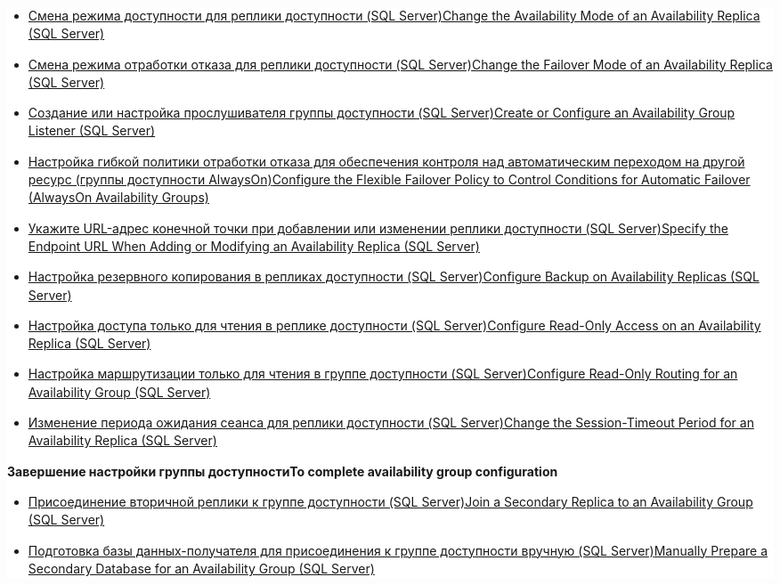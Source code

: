 -   [<span data-ttu-id="da786-164">Смена режима доступности для реплики доступности (SQL Server)</span><span class="sxs-lookup"><span data-stu-id="da786-164">Change the Availability Mode of an Availability Replica &#40;SQL Server&#41;</span></span>](change-the-availability-mode-of-an-availability-replica-sql-server.md)  
  
-   [<span data-ttu-id="da786-165">Смена режима отработки отказа для реплики доступности (SQL Server)</span><span class="sxs-lookup"><span data-stu-id="da786-165">Change the Failover Mode of an Availability Replica &#40;SQL Server&#41;</span></span>](change-the-failover-mode-of-an-availability-replica-sql-server.md)  
  
-   [<span data-ttu-id="da786-166">Создание или настройка прослушивателя группы доступности (SQL Server)</span><span class="sxs-lookup"><span data-stu-id="da786-166">Create or Configure an Availability Group Listener &#40;SQL Server&#41;</span></span>](create-or-configure-an-availability-group-listener-sql-server.md)  
  
-   [<span data-ttu-id="da786-167">Настройка гибкой политики отработки отказа для обеспечения контроля над автоматическим переходом на другой ресурс (группы доступности AlwaysOn)</span><span class="sxs-lookup"><span data-stu-id="da786-167">Configure the Flexible Failover Policy to Control Conditions for Automatic Failover (AlwaysOn Availability Groups)</span></span>](configure-flexible-automatic-failover-policy.md)  
  
-   [<span data-ttu-id="da786-168">Укажите URL-адрес конечной точки при добавлении или изменении реплики доступности (SQL Server)</span><span class="sxs-lookup"><span data-stu-id="da786-168">Specify the Endpoint URL When Adding or Modifying an Availability Replica &#40;SQL Server&#41;</span></span>](specify-endpoint-url-adding-or-modifying-availability-replica.md)  
  
-   [<span data-ttu-id="da786-169">Настройка резервного копирования в репликах доступности (SQL Server)</span><span class="sxs-lookup"><span data-stu-id="da786-169">Configure Backup on Availability Replicas &#40;SQL Server&#41;</span></span>](configure-backup-on-availability-replicas-sql-server.md)  
  
-   [<span data-ttu-id="da786-170">Настройка доступа только для чтения в реплике доступности (SQL Server)</span><span class="sxs-lookup"><span data-stu-id="da786-170">Configure Read-Only Access on an Availability Replica &#40;SQL Server&#41;</span></span>](configure-read-only-access-on-an-availability-replica-sql-server.md)  
  
-   [<span data-ttu-id="da786-171">Настройка маршрутизации только для чтения в группе доступности (SQL Server)</span><span class="sxs-lookup"><span data-stu-id="da786-171">Configure Read-Only Routing for an Availability Group &#40;SQL Server&#41;</span></span>](configure-read-only-routing-for-an-availability-group-sql-server.md)  
  
-   [<span data-ttu-id="da786-172">Изменение периода ожидания сеанса для реплики доступности (SQL Server)</span><span class="sxs-lookup"><span data-stu-id="da786-172">Change the Session-Timeout Period for an Availability Replica &#40;SQL Server&#41;</span></span>](change-the-session-timeout-period-for-an-availability-replica-sql-server.md)  
  
 <span data-ttu-id="da786-173">**Завершение настройки группы доступности**</span><span class="sxs-lookup"><span data-stu-id="da786-173">**To complete availability group configuration**</span></span>  
  
-   [<span data-ttu-id="da786-174">Присоединение вторичной реплики к группе доступности (SQL Server)</span><span class="sxs-lookup"><span data-stu-id="da786-174">Join a Secondary Replica to an Availability Group &#40;SQL Server&#41;</span></span>](join-a-secondary-replica-to-an-availability-group-sql-server.md)  
  
-   [<span data-ttu-id="da786-175">Подготовка базы данных-получателя для присоединения к группе доступности вручную (SQL Server)</span><span class="sxs-lookup"><span data-stu-id="da786-175">Manually Prepare a Secondary Database for an Availability Group &#40;SQL Server&#41;</span></span>](manually-prepare-a-secondary-database-for-an-availability-group-sql-server.md)  
  